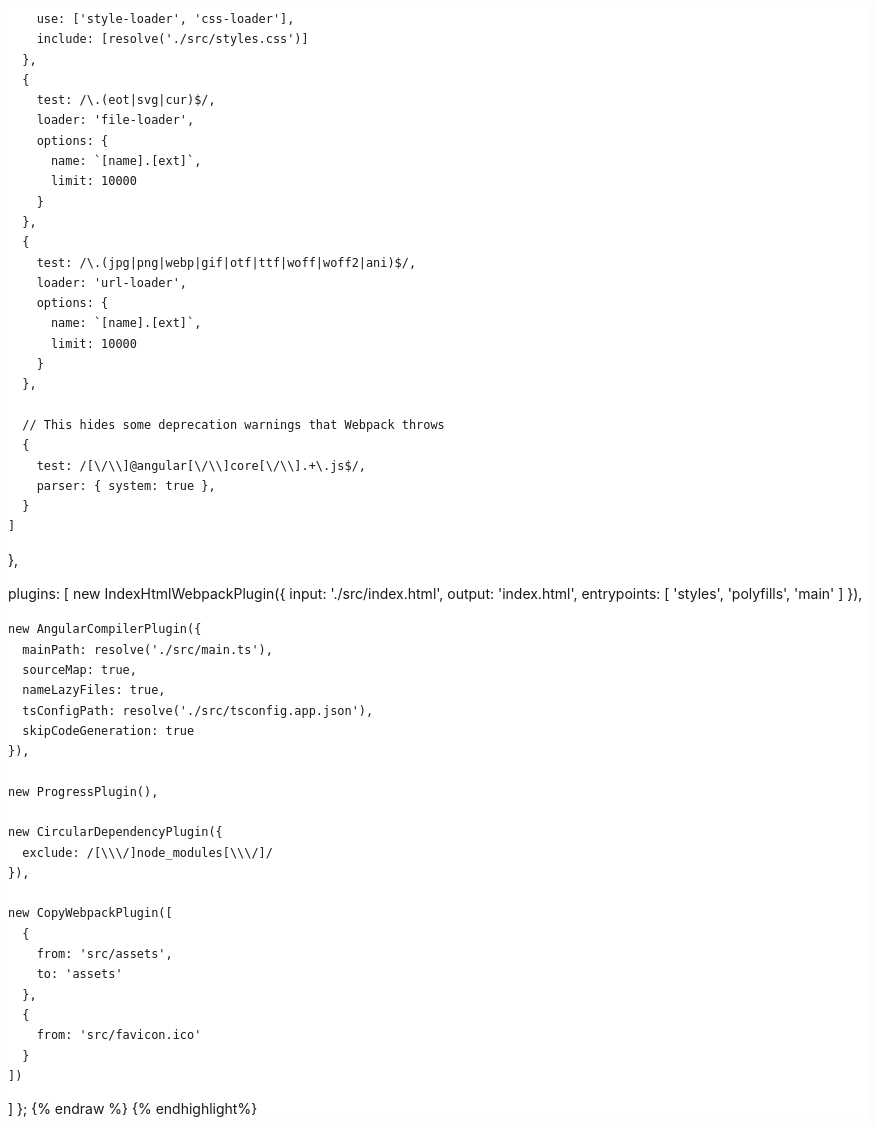         use: ['style-loader', 'css-loader'],
        include: [resolve('./src/styles.css')]
      },
      {
        test: /\.(eot|svg|cur)$/,
        loader: 'file-loader',
        options: {
          name: `[name].[ext]`,
          limit: 10000
        }
      },
      {
        test: /\.(jpg|png|webp|gif|otf|ttf|woff|woff2|ani)$/,
        loader: 'url-loader',
        options: {
          name: `[name].[ext]`,
          limit: 10000
        }
      },

      // This hides some deprecation warnings that Webpack throws
      {
        test: /[\/\\]@angular[\/\\]core[\/\\].+\.js$/,
        parser: { system: true },
      }
    ]
  },

  plugins: [
    new IndexHtmlWebpackPlugin({
      input: './src/index.html',
      output: 'index.html',
      entrypoints: [
        'styles',
        'polyfills',
        'main'
      ]
    }),

    new AngularCompilerPlugin({
      mainPath: resolve('./src/main.ts'),
      sourceMap: true,
      nameLazyFiles: true,
      tsConfigPath: resolve('./src/tsconfig.app.json'),
      skipCodeGeneration: true
    }),

    new ProgressPlugin(),

    new CircularDependencyPlugin({
      exclude: /[\\\/]node_modules[\\\/]/
    }),

    new CopyWebpackPlugin([
      {
        from: 'src/assets',
        to: 'assets'
      },
      {
        from: 'src/favicon.ico'
      }
    ])
  ]
};
{% endraw %}
{% endhighlight%}
